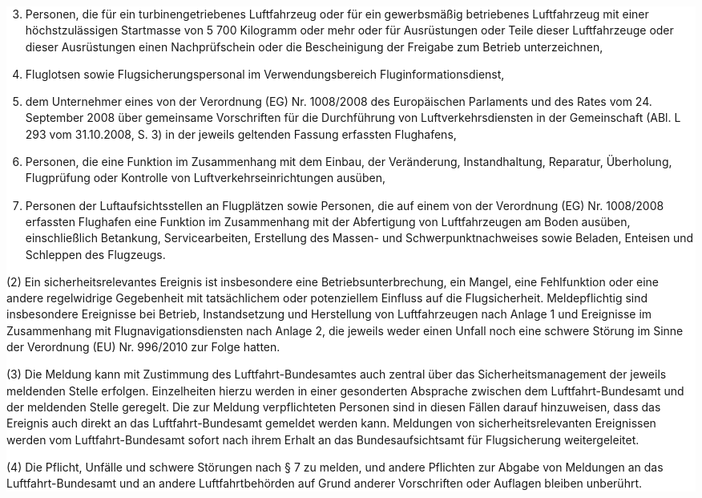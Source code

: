 
3.  Personen, die für ein turbinengetriebenes Luftfahrzeug oder für ein
    gewerbsmäßig betriebenes Luftfahrzeug mit einer höchstzulässigen
    Startmasse von 5 700 Kilogramm oder mehr oder für Ausrüstungen oder
    Teile dieser Luftfahrzeuge oder dieser Ausrüstungen einen
    Nachprüfschein oder die Bescheinigung der Freigabe zum Betrieb
    unterzeichnen,


4.  Fluglotsen sowie Flugsicherungspersonal im Verwendungsbereich
    Fluginformationsdienst,


5.  dem Unternehmer eines von der Verordnung (EG) Nr. 1008/2008 des
    Europäischen Parlaments und des Rates vom 24. September 2008 über
    gemeinsame Vorschriften für die Durchführung von Luftverkehrsdiensten
    in der Gemeinschaft (ABl. L 293 vom 31.10.2008, S. 3) in der jeweils
    geltenden Fassung erfassten Flughafens,


6.  Personen, die eine Funktion im Zusammenhang mit dem Einbau, der
    Veränderung, Instandhaltung, Reparatur, Überholung, Flugprüfung oder
    Kontrolle von Luftverkehrseinrichtungen ausüben,


7.  Personen der Luftaufsichtsstellen an Flugplätzen sowie Personen, die
    auf einem von der Verordnung (EG) Nr. 1008/2008 erfassten Flughafen
    eine Funktion im Zusammenhang mit der Abfertigung von Luftfahrzeugen
    am Boden ausüben, einschließlich Betankung, Servicearbeiten,
    Erstellung des Massen- und Schwerpunktnachweises sowie Beladen,
    Enteisen und Schleppen des Flugzeugs.




(2) Ein sicherheitsrelevantes Ereignis ist insbesondere eine
Betriebsunterbrechung, ein Mangel, eine Fehlfunktion oder eine andere
regelwidrige Gegebenheit mit tatsächlichem oder potenziellem Einfluss
auf die Flugsicherheit. Meldepflichtig sind insbesondere Ereignisse
bei Betrieb, Instandsetzung und Herstellung von Luftfahrzeugen nach
Anlage 1 und Ereignisse im Zusammenhang mit Flugnavigationsdiensten
nach Anlage 2, die jeweils weder einen Unfall noch eine schwere
Störung im Sinne der Verordnung (EU) Nr. 996/2010 zur Folge hatten.

(3) Die Meldung kann mit Zustimmung des Luftfahrt-Bundesamtes auch
zentral über das Sicherheitsmanagement der jeweils meldenden Stelle
erfolgen. Einzelheiten hierzu werden in einer gesonderten Absprache
zwischen dem Luftfahrt-Bundesamt und der meldenden Stelle geregelt.
Die zur Meldung verpflichteten Personen sind in diesen Fällen darauf
hinzuweisen, dass das Ereignis auch direkt an das Luftfahrt-Bundesamt
gemeldet werden kann. Meldungen von sicherheitsrelevanten Ereignissen
werden vom Luftfahrt-Bundesamt sofort nach ihrem Erhalt an das
Bundesaufsichtsamt für Flugsicherung weitergeleitet.

(4) Die Pflicht, Unfälle und schwere Störungen nach § 7 zu melden, und
andere Pflichten zur Abgabe von Meldungen an das Luftfahrt-Bundesamt
und an andere Luftfahrtbehörden auf Grund anderer Vorschriften oder
Auflagen bleiben unberührt.
